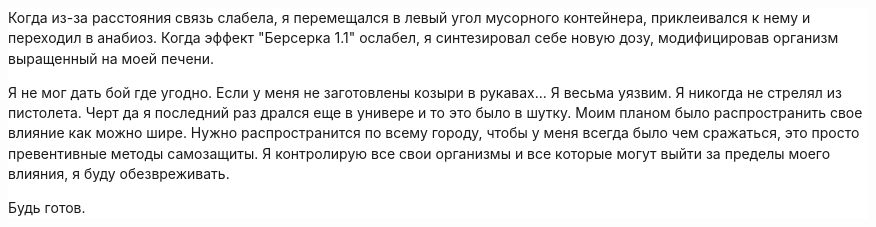 Когда из-за расстояния связь слабела, я перемещался в левый угол мусорного контейнера, приклеивался к нему и переходил в анабиоз. Когда эффект "Берсерка 1.1" ослабел, я синтезировал себе новую дозу, модифицировав организм выращенный на моей печени.

Я не мог дать бой где угодно. Если у меня не заготовлены козыри в рукавах... Я весьма уязвим. Я никогда не стрелял из пистолета. Черт да я последний раз дрался еще в универе и то это было в шутку. Моим планом было распространить свое влияние как можно шире. Нужно распространится по всему городу, чтобы у меня всегда было чем сражаться, это просто превентивные методы самозащиты. Я контролирую все свои организмы и все которые могут выйти за пределы моего влияния, я буду обезвреживать.

Будь готов.